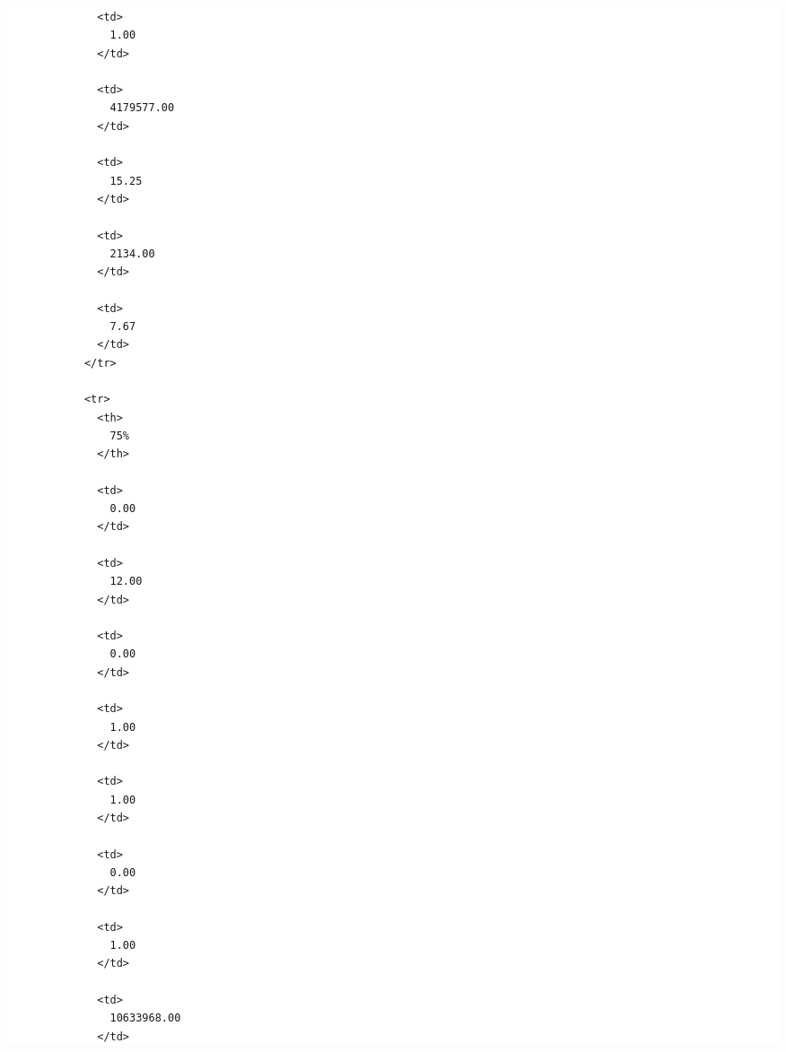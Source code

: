                   <td>
                    1.00
                  </td>
                  
                  <td>
                    4179577.00
                  </td>
                  
                  <td>
                    15.25
                  </td>
                  
                  <td>
                    2134.00
                  </td>
                  
                  <td>
                    7.67
                  </td>
                </tr>
                
                <tr>
                  <th>
                    75%
                  </th>
                  
                  <td>
                    0.00
                  </td>
                  
                  <td>
                    12.00
                  </td>
                  
                  <td>
                    0.00
                  </td>
                  
                  <td>
                    1.00
                  </td>
                  
                  <td>
                    1.00
                  </td>
                  
                  <td>
                    0.00
                  </td>
                  
                  <td>
                    1.00
                  </td>
                  
                  <td>
                    10633968.00
                  </td>
                  